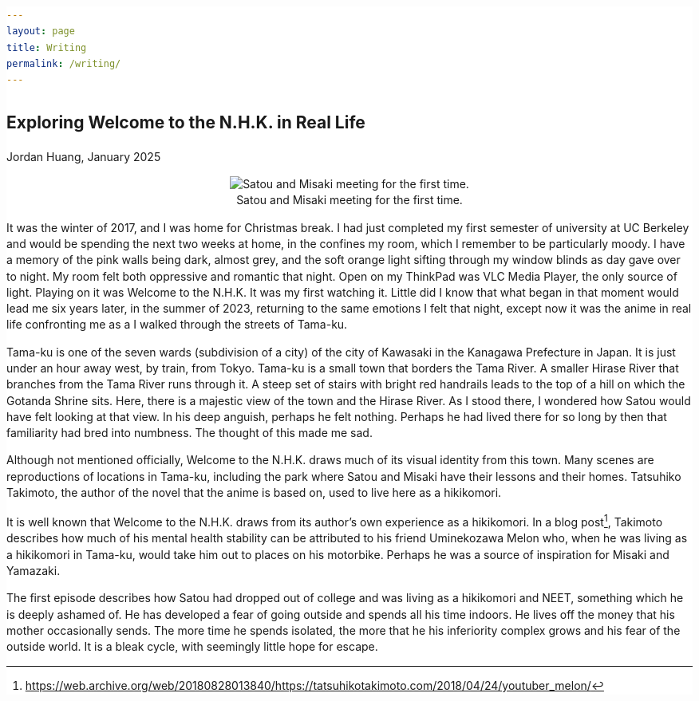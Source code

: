 ```yaml
---
layout: page
title: Writing
permalink: /writing/
---
```


## Exploring Welcome to the N.H.K. in Real Life

Jordan Huang, January 2025

<center>
<figure>
  <img src="/files/exploring welcome to the nhk in real life/misaki_satou.PNG" alt="Satou and Misaki meeting for the first time." width="80%"/>
  <figcaption>Satou and Misaki meeting for the first time.</figcaption>
</figure>
</center>

It was the winter of 2017, and I was home for Christmas break. I had just completed my first semester of university at UC Berkeley and would be spending the next two weeks at home, in the confines my room, which I remember to be particularly moody. I have a memory of the pink walls being dark, almost grey, and the soft orange light sifting through my window blinds as day gave over to night. My room felt both oppressive and romantic that night. Open on my ThinkPad was VLC Media Player, the only source of light. Playing on it was Welcome to the N.H.K. It was my first watching it. Little did I know that what began in that moment would lead me six years later, in the summer of 2023, returning to the same emotions I felt that night, except now it was the anime in real life confronting me as a I walked through the streets of Tama-ku. 

Tama-ku is one of the seven wards (subdivision of a city) of the city of Kawasaki in the Kanagawa Prefecture in Japan. It is just under an hour away west, by train, from Tokyo. Tama-ku is a small town that borders the Tama River. A smaller Hirase River that branches from the Tama River runs through it. A steep set of stairs with bright red handrails leads to the top of a hill on which the Gotanda Shrine sits. Here, there is a majestic view of the town and the Hirase River. As I stood there, I wondered how Satou would have felt looking at that view. In his deep anguish, perhaps he felt nothing. Perhaps he had lived there for so long by then that familiarity had bred into numbness. The thought of this made me sad. 

Although not mentioned officially, Welcome to the N.H.K. draws much of its visual identity from this town. Many scenes are reproductions of locations in Tama-ku, including the park where Satou and Misaki have their lessons and their homes. Tatsuhiko Takimoto, the author of the novel that the anime is based on, used to live here as a hikikomori. 

It is well known that Welcome to the N.H.K. draws from its author’s own experience as a hikikomori. In a blog post[^1], Takimoto describes how much of his mental health stability can be attributed to his friend Uminekozawa Melon who, when he was living as a hikikomori in Tama-ku, would take him out to places on his motorbike. Perhaps he was a source of inspiration for Misaki and Yamazaki. 

The first episode describes how Satou had dropped out of college and was living as a hikikomori and NEET, something which he is deeply ashamed of. He has developed a fear of going outside and spends all his time indoors. He lives off the money that his mother occasionally sends. The more time he spends isolated, the more that he his inferiority complex grows and his fear of the outside world. It is a bleak cycle, with seemingly little hope for escape.  


[^1]: https://web.archive.org/web/20180828013840/https://tatsuhikotakimoto.com/2018/04/24/youtuber_melon/